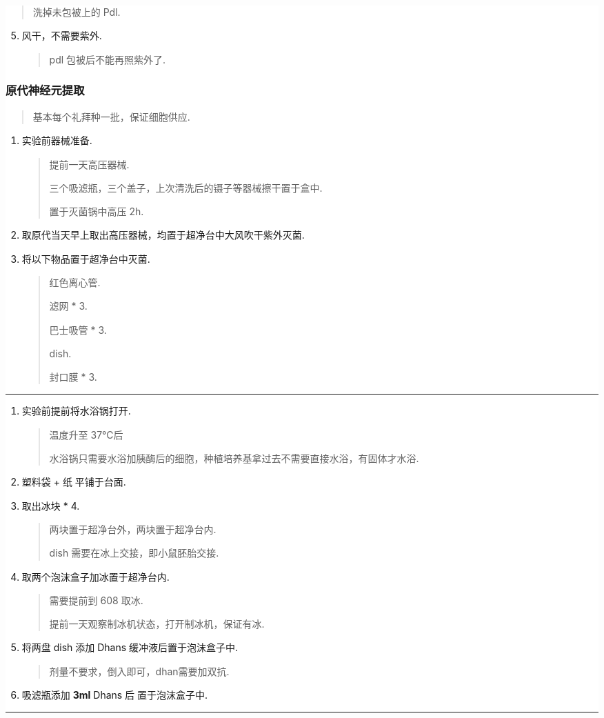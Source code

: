    > 洗掉未包被上的 Pdl.

5. 风干，不需要紫外.

   > pdl 包被后不能再照紫外了.

### 原代神经元提取

>  基本每个礼拜种一批，保证细胞供应.

1. 实验前器械准备.

   > 提前一天高压器械.
   >
   > 三个吸滤瓶，三个盖子，上次清洗后的镊子等器械擦干置于盒中.
   >
   > 置于灭菌锅中高压 2h.

2. 取原代当天早上取出高压器械，均置于超净台中大风吹干紫外灭菌.

3. 将以下物品置于超净台中灭菌.

   > 红色离心管.
   >
   > 滤网 * 3.
   >
   > 巴士吸管 * 3.
   >
   > dish.
   >
   > 封口膜 * 3.

-------------------------

1. 实验前提前将水浴锅打开.

   > 温度升至 37℃后
   >
   > 水浴锅只需要水浴加胰酶后的细胞，种植培养基拿过去不需要直接水浴，有固体才水浴.

2. 塑料袋 + 纸 平铺于台面.

3. 取出冰块 * 4.

   > 两块置于超净台外，两块置于超净台内.
   >
   > dish 需要在冰上交接，即小鼠胚胎交接.

4. 取两个泡沫盒子加冰置于超净台内.

   > 需要提前到 608 取冰.
   >
   > 提前一天观察制冰机状态，打开制冰机，保证有冰.

5. 将两盘 dish 添加 Dhans 缓冲液后置于泡沫盒子中.

   > 剂量不要求，倒入即可，dhan需要加双抗.

6. 吸滤瓶添加 **3ml** Dhans 后 置于泡沫盒子中.

---